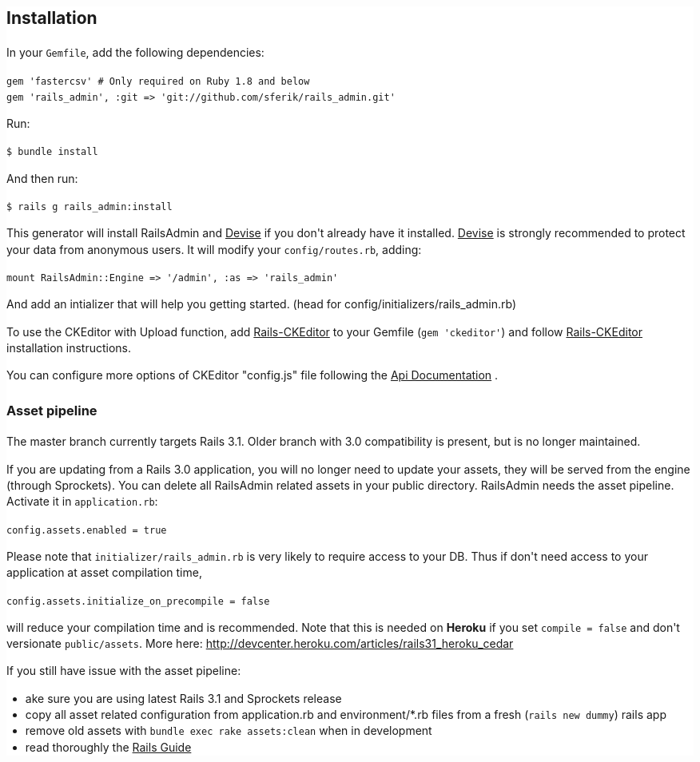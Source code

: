## <a name="installation">Installation</a>
In your `Gemfile`, add the following dependencies:

    gem 'fastercsv' # Only required on Ruby 1.8 and below
    gem 'rails_admin', :git => 'git://github.com/sferik/rails_admin.git'

Run:

    $ bundle install

And then run:

    $ rails g rails_admin:install

This generator will install RailsAdmin and [Devise](https://github.com/plataformatec/devise) if you
don't already have it installed. [Devise](https://github.com/plataformatec/devise) is strongly
recommended to protect your data from anonymous users.
It will modify your `config/routes.rb`, adding:

    mount RailsAdmin::Engine => '/admin', :as => 'rails_admin'

And add an intializer that will help you getting started. (head for config/initializers/rails_admin.rb)

To use the CKEditor with Upload function, add [Rails-CKEditor](https://github.com/galetahub/ckeditor) to your Gemfile (`gem 'ckeditor'`) and follow [Rails-CKEditor](https://github.com/galetahub/ckeditor) installation instructions.

You can configure more options of CKEditor "config.js" file following the [Api Documentation](http://docs.cksource.com/ckeditor_api/symbols/CKEDITOR.config.html) .

### Asset pipeline

The master branch currently targets Rails 3.1. Older branch with 3.0 compatibility is present, but is no longer maintained.

If you are updating from a Rails 3.0 application, you will no longer need to
update your assets, they will be served from the engine (through Sprockets).
You can delete all RailsAdmin related assets in your public directory.
RailsAdmin needs the asset pipeline. Activate it in `application.rb`:

    config.assets.enabled = true

Please note that `initializer/rails_admin.rb` is very likely to require access to your DB.
Thus if don't need access to your application at asset compilation time, 

    config.assets.initialize_on_precompile = false

will reduce your compilation time and is recommended.
Note that this is needed on **Heroku** if you set `compile = false` and don't versionate `public/assets`.
More here: http://devcenter.heroku.com/articles/rails31_heroku_cedar

If you still have issue with the asset pipeline:

* ake sure you are using latest Rails 3.1 and Sprockets release
* copy all asset related configuration from application.rb and environment/*.rb files from a fresh (`rails new dummy`) rails app
* remove old assets with `bundle exec rake assets:clean` when in development
* read thoroughly the [Rails Guide](http://guides.rubyonrails.org/asset_pipeline.html)
